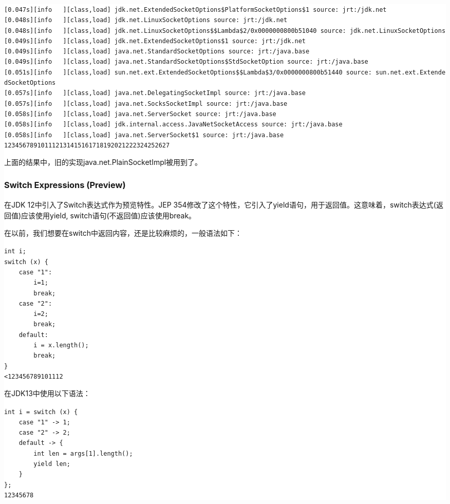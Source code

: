 ```
[0.047s][info   ][class,load] jdk.net.ExtendedSocketOptions$PlatformSocketOptions$1 source: jrt:/jdk.net
[0.048s][info   ][class,load] jdk.net.LinuxSocketOptions source: jrt:/jdk.net
[0.048s][info   ][class,load] jdk.net.LinuxSocketOptions$$Lambda$2/0x0000000800b51040 source: jdk.net.LinuxSocketOptions
[0.049s][info   ][class,load] jdk.net.ExtendedSocketOptions$1 source: jrt:/jdk.net
[0.049s][info   ][class,load] java.net.StandardSocketOptions source: jrt:/java.base
[0.049s][info   ][class,load] java.net.StandardSocketOptions$StdSocketOption source: jrt:/java.base
[0.051s][info   ][class,load] sun.net.ext.ExtendedSocketOptions$$Lambda$3/0x0000000800b51440 source: sun.net.ext.ExtendedSocketOptions
[0.057s][info   ][class,load] java.net.DelegatingSocketImpl source: jrt:/java.base
[0.057s][info   ][class,load] java.net.SocksSocketImpl source: jrt:/java.base
[0.058s][info   ][class,load] java.net.ServerSocket source: jrt:/java.base
[0.058s][info   ][class,load] jdk.internal.access.JavaNetSocketAccess source: jrt:/java.base
[0.058s][info   ][class,load] java.net.ServerSocket$1 source: jrt:/java.base
123456789101112131415161718192021222324252627
```

上面的结果中，旧的实现java.net.PlainSocketImpl被用到了。

### Switch Expressions (Preview)

在JDK 12中引入了Switch表达式作为预览特性。JEP 354修改了这个特性，它引入了yield语句，用于返回值。这意味着，switch表达式(返回值)应该使用yield, switch语句(不返回值)应该使用break。

在以前，我们想要在switch中返回内容，还是比较麻烦的，一般语法如下：

```
int i;
switch (x) {
    case "1":
        i=1;
        break;
    case "2":
        i=2;
        break;
    default:
        i = x.length();
        break;
}
<123456789101112
```

在JDK13中使用以下语法：

```
int i = switch (x) {
    case "1" -> 1;
    case "2" -> 2;
    default -> {
        int len = args[1].length();
        yield len;
    }
};
12345678
```
